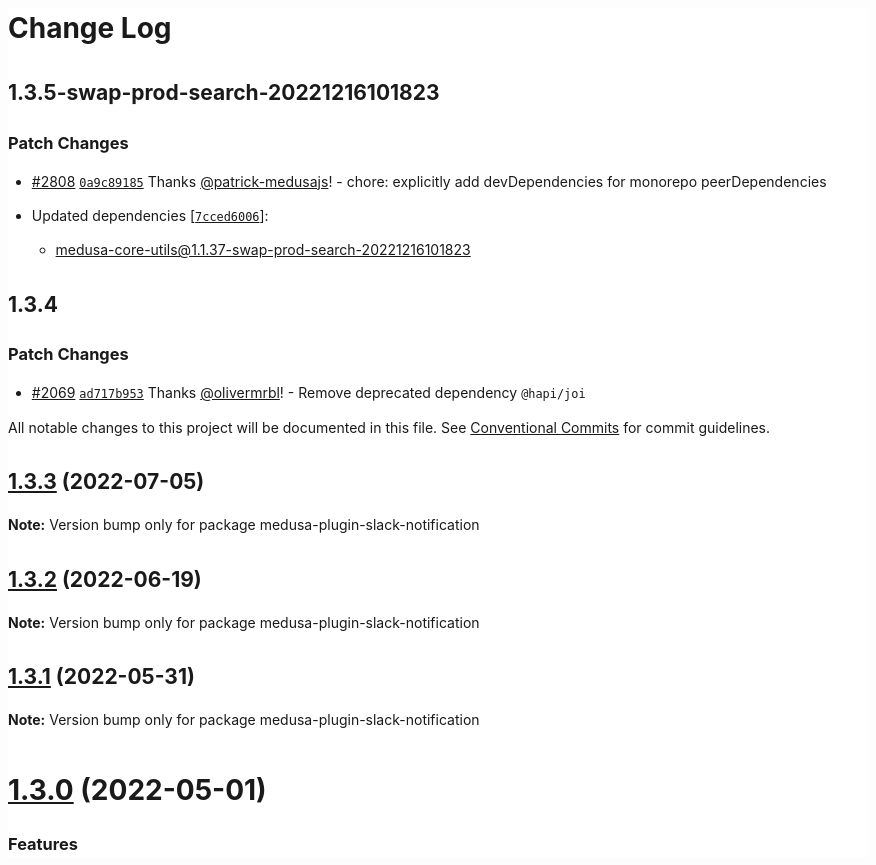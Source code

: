 # Change Log

## 1.3.5-swap-prod-search-20221216101823

### Patch Changes

- [#2808](https://github.com/medusajs/medusa/pull/2808) [`0a9c89185`](https://github.com/medusajs/medusa/commit/0a9c891853c4d16b553d38268a3408ca1daa71f0) Thanks [@patrick-medusajs](https://github.com/patrick-medusajs)! - chore: explicitly add devDependencies for monorepo peerDependencies

- Updated dependencies [[`7cced6006`](https://github.com/medusajs/medusa/commit/7cced6006a9a6f9108009e9f3e191e9f3ba1b168)]:
  - medusa-core-utils@1.1.37-swap-prod-search-20221216101823

## 1.3.4

### Patch Changes

- [#2069](https://github.com/medusajs/medusa/pull/2069) [`ad717b953`](https://github.com/medusajs/medusa/commit/ad717b9533a0500e20c4e312d1ee48b35ea9d5e1) Thanks [@olivermrbl](https://github.com/olivermrbl)! - Remove deprecated dependency `@hapi/joi`

All notable changes to this project will be documented in this file.
See [Conventional Commits](https://conventionalcommits.org) for commit guidelines.

## [1.3.3](https://github.com/medusajs/medusa/compare/medusa-plugin-slack-notification@1.3.2...medusa-plugin-slack-notification@1.3.3) (2022-07-05)

**Note:** Version bump only for package medusa-plugin-slack-notification

## [1.3.2](https://github.com/medusajs/medusa/compare/medusa-plugin-slack-notification@1.3.0...medusa-plugin-slack-notification@1.3.2) (2022-06-19)

**Note:** Version bump only for package medusa-plugin-slack-notification

## [1.3.1](https://github.com/medusajs/medusa/compare/medusa-plugin-slack-notification@1.3.0...medusa-plugin-slack-notification@1.3.1) (2022-05-31)

**Note:** Version bump only for package medusa-plugin-slack-notification

# [1.3.0](https://github.com/medusajs/medusa/compare/medusa-plugin-slack-notification@1.2.1...medusa-plugin-slack-notification@1.3.0) (2022-05-01)

### Features
